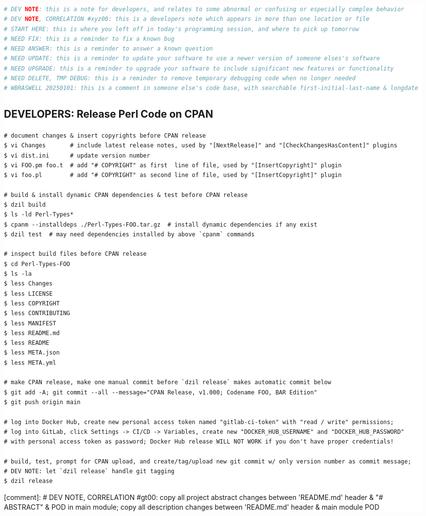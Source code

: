 ```perl
# DEV NOTE: this is a note for developers, and relates to some abnormal or confusing or especially complex behavior
# DEV NOTE, CORRELATION #xyz00: this is a developers note which appears in more than one location or file
# START HERE: this is where you left off in today's programming session, and where to pick up tomorrow
# NEED FIX: this is a reminder to fix a known bug
# NEED ANSWER: this is a reminder to answer a known question
# NEED UPDATE: this is a reminder to update your software to use a newer version of someone elses's software
# NEED UPGRADE: this is a reminder to upgrade your software to include significant new features or functionality
# NEED DELETE, TMP DEBUG: this is a reminder to remove temporary debugging code when no longer needed
# WBRASWELL 20250101: this is a comment in someone else's code base, with searchable first-initial-last-name & longdate
```

## DEVELOPERS: Release Perl Code on CPAN

```console
# document changes & insert copyrights before CPAN release
$ vi Changes       # include latest release notes, used by "[NextRelease]" and "[CheckChangesHasContent]" plugins
$ vi dist.ini      # update version number
$ vi FOO.pm foo.t  # add "# COPYRIGHT" as first  line of file, used by "[InsertCopyright]" plugin
$ vi foo.pl        # add "# COPYRIGHT" as second line of file, used by "[InsertCopyright]" plugin

# build & install dynamic CPAN dependencies & test before CPAN release
$ dzil build
$ ls -ld Perl-Types*
$ cpanm --installdeps ./Perl-Types-FOO.tar.gz  # install dynamic dependencies if any exist
$ dzil test  # may need dependencies installed by above `cpanm` commands

# inspect build files before CPAN release
$ cd Perl-Types-FOO
$ ls -la
$ less Changes
$ less LICENSE
$ less COPYRIGHT
$ less CONTRIBUTING
$ less MANIFEST
$ less README.md
$ less README
$ less META.json
$ less META.yml

# make CPAN release, make one manual commit before `dzil release` makes automatic commit below
$ git add -A; git commit --all --message="CPAN Release, v1.000; Codename FOO, BAR Edition"
$ git push origin main

# log into Docker Hub, create new personal access token named "gitlab-ci-token" with "read / write" permissions;
# log into GitLab, click Settings -> CI/CD -> Variables, create new "DOCKER_HUB_USERNAME" and "DOCKER_HUB_PASSWORD"
# with personal access token as password; Docker Hub release WILL NOT WORK if you don't have proper credentials!

# build, test, prompt for CPAN upload, and create/tag/upload new git commit w/ only version number as commit message;
# DEV NOTE: let `dzil release` handle git tagging
$ dzil release
```


[comment]: # DEV NOTE, CORRELATION #gt00: copy all project abstract changes between 'README.md' header & "# ABSTRACT" & POD in main module; copy all description changes between 'README.md' header & main module POD